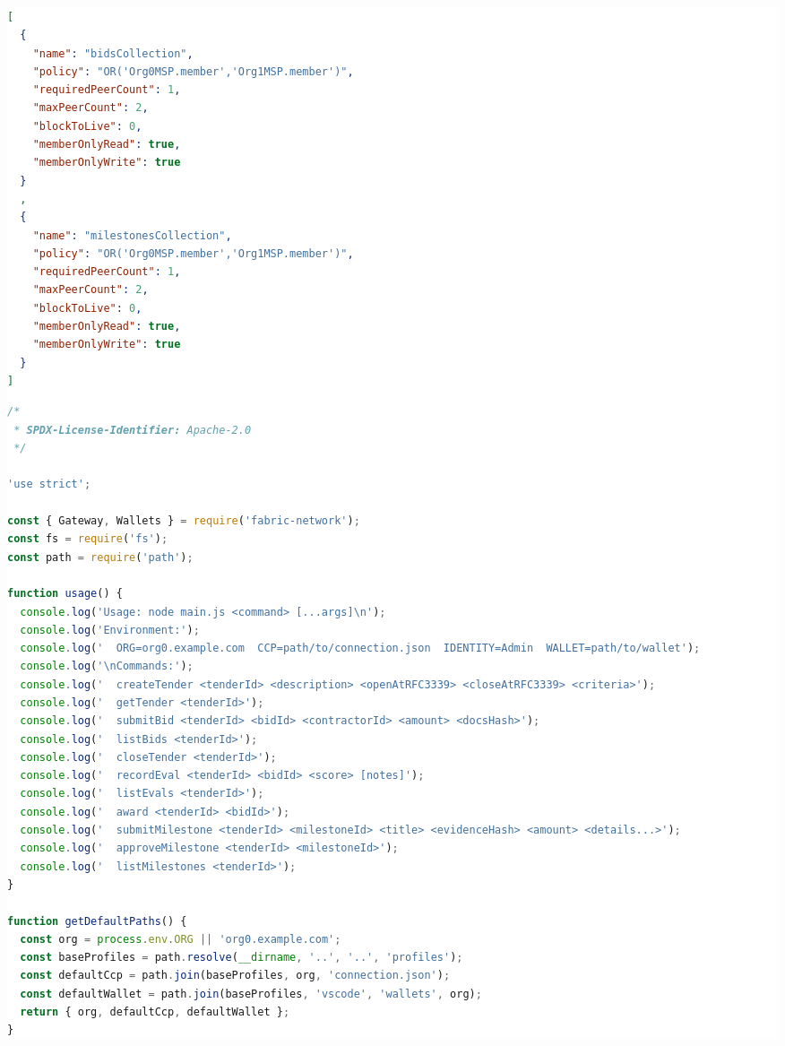 ```json
[
  {
    "name": "bidsCollection",
    "policy": "OR('Org0MSP.member','Org1MSP.member')",
    "requiredPeerCount": 1,
    "maxPeerCount": 2,
    "blockToLive": 0,
    "memberOnlyRead": true,
    "memberOnlyWrite": true
  }
  ,
  {
    "name": "milestonesCollection",
    "policy": "OR('Org0MSP.member','Org1MSP.member')",
    "requiredPeerCount": 1,
    "maxPeerCount": 2,
    "blockToLive": 0,
    "memberOnlyRead": true,
    "memberOnlyWrite": true
  }
]

```

```javascript
/*
 * SPDX-License-Identifier: Apache-2.0
 */

'use strict';

const { Gateway, Wallets } = require('fabric-network');
const fs = require('fs');
const path = require('path');

function usage() {
  console.log('Usage: node main.js <command> [...args]\n');
  console.log('Environment:');
  console.log('  ORG=org0.example.com  CCP=path/to/connection.json  IDENTITY=Admin  WALLET=path/to/wallet');
  console.log('\nCommands:');
  console.log('  createTender <tenderId> <description> <openAtRFC3339> <closeAtRFC3339> <criteria>');
  console.log('  getTender <tenderId>');
  console.log('  submitBid <tenderId> <bidId> <contractorId> <amount> <docsHash>');
  console.log('  listBids <tenderId>');
  console.log('  closeTender <tenderId>');
  console.log('  recordEval <tenderId> <bidId> <score> [notes]');
  console.log('  listEvals <tenderId>');
  console.log('  award <tenderId> <bidId>');
  console.log('  submitMilestone <tenderId> <milestoneId> <title> <evidenceHash> <amount> <details...>');
  console.log('  approveMilestone <tenderId> <milestoneId>');
  console.log('  listMilestones <tenderId>');
}

function getDefaultPaths() {
  const org = process.env.ORG || 'org0.example.com';
  const baseProfiles = path.resolve(__dirname, '..', '..', 'profiles');
  const defaultCcp = path.join(baseProfiles, org, 'connection.json');
  const defaultWallet = path.join(baseProfiles, 'vscode', 'wallets', org);
  return { org, defaultCcp, defaultWallet };
}

```